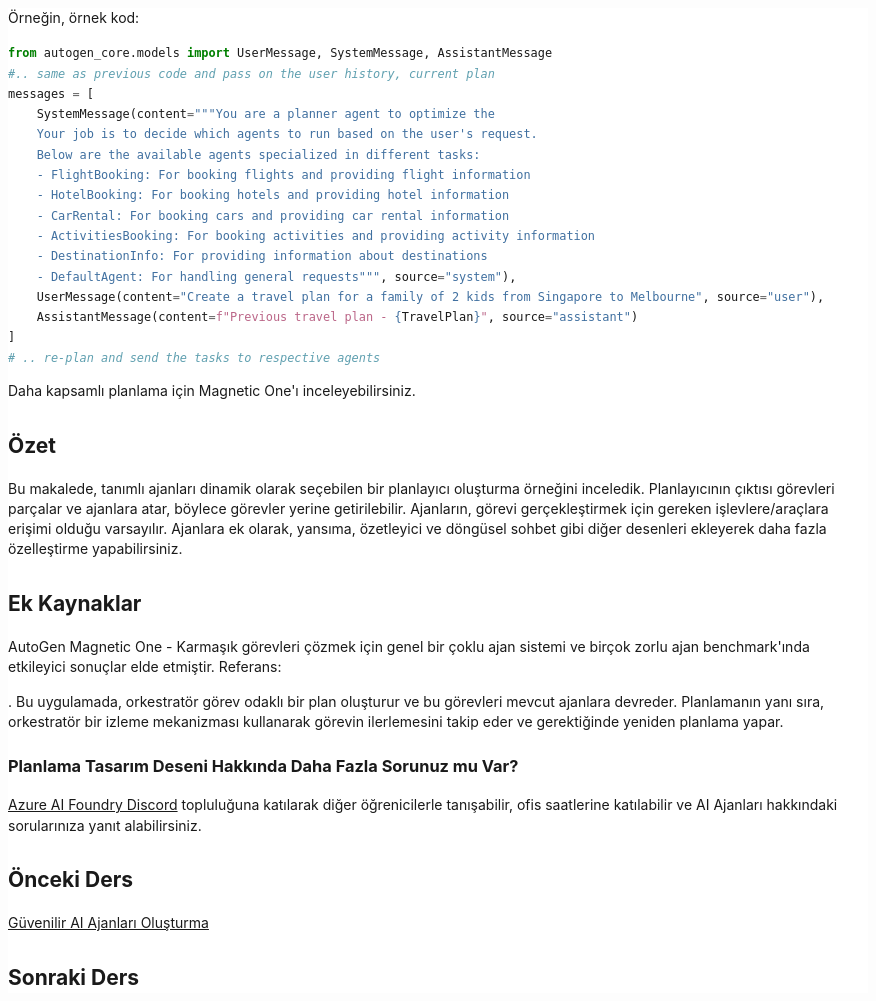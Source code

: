 Örneğin, örnek kod:

```python
from autogen_core.models import UserMessage, SystemMessage, AssistantMessage
#.. same as previous code and pass on the user history, current plan
messages = [
    SystemMessage(content="""You are a planner agent to optimize the
    Your job is to decide which agents to run based on the user's request.
    Below are the available agents specialized in different tasks:
    - FlightBooking: For booking flights and providing flight information
    - HotelBooking: For booking hotels and providing hotel information
    - CarRental: For booking cars and providing car rental information
    - ActivitiesBooking: For booking activities and providing activity information
    - DestinationInfo: For providing information about destinations
    - DefaultAgent: For handling general requests""", source="system"),
    UserMessage(content="Create a travel plan for a family of 2 kids from Singapore to Melbourne", source="user"),
    AssistantMessage(content=f"Previous travel plan - {TravelPlan}", source="assistant")
]
# .. re-plan and send the tasks to respective agents
```

Daha kapsamlı planlama için Magnetic One'ı inceleyebilirsiniz.

## Özet

Bu makalede, tanımlı ajanları dinamik olarak seçebilen bir planlayıcı oluşturma örneğini inceledik. Planlayıcının çıktısı görevleri parçalar ve ajanlara atar, böylece görevler yerine getirilebilir. Ajanların, görevi gerçekleştirmek için gereken işlevlere/araçlara erişimi olduğu varsayılır. Ajanlara ek olarak, yansıma, özetleyici ve döngüsel sohbet gibi diğer desenleri ekleyerek daha fazla özelleştirme yapabilirsiniz.

## Ek Kaynaklar

AutoGen Magnetic One - Karmaşık görevleri çözmek için genel bir çoklu ajan sistemi ve birçok zorlu ajan benchmark'ında etkileyici sonuçlar elde etmiştir. Referans:

. Bu uygulamada, orkestratör görev odaklı bir plan oluşturur ve bu görevleri mevcut ajanlara devreder. Planlamanın yanı sıra, orkestratör bir izleme mekanizması kullanarak görevin ilerlemesini takip eder ve gerektiğinde yeniden planlama yapar.

### Planlama Tasarım Deseni Hakkında Daha Fazla Sorunuz mu Var?

[Azure AI Foundry Discord](https://aka.ms/ai-agents/discord) topluluğuna katılarak diğer öğrenicilerle tanışabilir, ofis saatlerine katılabilir ve AI Ajanları hakkındaki sorularınıza yanıt alabilirsiniz.

## Önceki Ders

[Güvenilir AI Ajanları Oluşturma](../06-building-trustworthy-agents/README.md)

## Sonraki Ders
